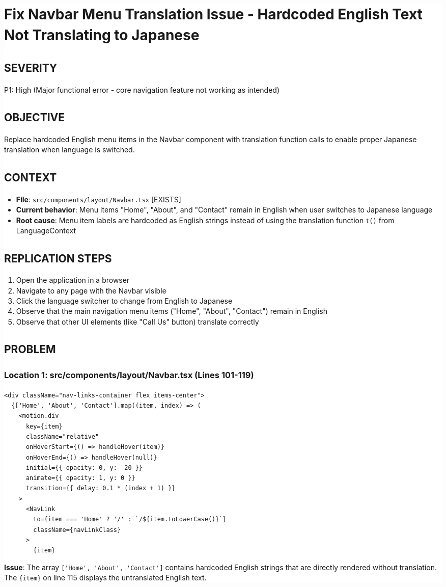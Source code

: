 # Fix Navbar Menu Translation Issue - Hardcoded English Text Not Translating to Japanese

## SEVERITY
P1: High (Major functional error - core navigation feature not working as intended)

## OBJECTIVE
Replace hardcoded English menu items in the Navbar component with translation function calls to enable proper Japanese translation when language is switched.

## CONTEXT
- **File**: `src/components/layout/Navbar.tsx` [EXISTS]
- **Current behavior**: Menu items "Home", "About", and "Contact" remain in English when user switches to Japanese language
- **Root cause**: Menu item labels are hardcoded as English strings instead of using the translation function `t()` from LanguageContext

## REPLICATION STEPS
1. Open the application in a browser
2. Navigate to any page with the Navbar visible
3. Click the language switcher to change from English to Japanese
4. Observe that the main navigation menu items ("Home", "About", "Contact") remain in English
5. Observe that other UI elements (like "Call Us" button) translate correctly

## PROBLEM

### Location 1: src/components/layout/Navbar.tsx (Lines 101-119)
```tsx
<div className="nav-links-container flex items-center">
  {['Home', 'About', 'Contact'].map((item, index) => (
    <motion.div
      key={item}
      className="relative"
      onHoverStart={() => handleHover(item)}
      onHoverEnd={() => handleHover(null)}
      initial={{ opacity: 0, y: -20 }}
      animate={{ opacity: 1, y: 0 }}
      transition={{ delay: 0.1 * (index + 1) }}
    >
      <NavLink
        to={item === 'Home' ? '/' : `/${item.toLowerCase()}`}
        className={navLinkClass}
      >
        {item}
```
**Issue**: The array `['Home', 'About', 'Contact']` contains hardcoded English strings that are directly rendered without translation. The `{item}` on line 115 displays the untranslated English text.
